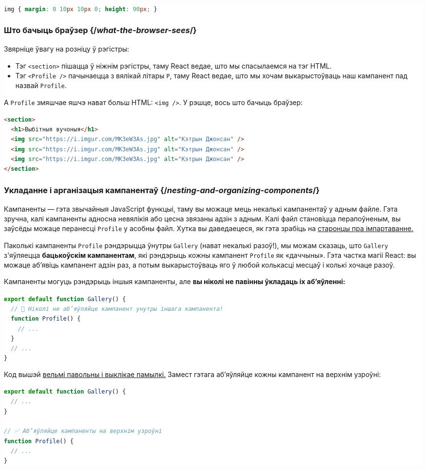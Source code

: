 ```css
img { margin: 0 10px 10px 0; height: 90px; }
```

</Sandpack>

### Што бачыць браўзер {/*what-the-browser-sees*/}

Звярніце ўвагу на розніцу ў рэгістры:

* Тэг `<section>` пішацца ў ніжнім рэгістры, таму React ведае, што мы спасылаемся на тэг HTML.
* Тэг `<Profile />` пачынаецца з вялікай літары `P`, таму React ведае, што мы хочам выкарыстоўваць наш кампанент пад назвай `Profile`.

А `Profile` змяшчае яшчэ нават больш HTML: `<img />`. У рэшце, вось што бачыць браўзер:

```html
<section>
  <h1>Выбітныя вучоныя</h1>
  <img src="https://i.imgur.com/MK3eW3As.jpg" alt="Кэтрын Джонсан" />
  <img src="https://i.imgur.com/MK3eW3As.jpg" alt="Кэтрын Джонсан" />
  <img src="https://i.imgur.com/MK3eW3As.jpg" alt="Кэтрын Джонсан" />
</section>
```

### Укладанне і арганізацыя кампанентаў {/*nesting-and-organizing-components*/}

Кампаненты — гэта звычайныя JavaScript функцыі, таму вы можаце мець некалькі кампанентаў у адным файле. Гэта зручна, калі кампаненты адносна невялікія або цесна звязаны адзін з адным. Калі файл становіцца перапоўненым, вы заўсёды можаце перанесці `Profile` у асобны файл. Хутка вы даведаецеся, як гэта зрабіць на [старонцы пра імпартаванне.](/learn/importing-and-exporting-components)

Паколькі кампаненты `Profile` рэндэрыцца ўнутры `Gallery` (нават некалькі разоў!), мы можам сказаць, што `Gallery` з'яўляецца **бацькоўскім кампанентам**, які рэндэрыць кожны кампанент `Profile` як «даччыны». Гэта частка магіі React: вы можаце аб’явіць кампанент адзін раз, а потым выкарыстоўваць яго ў любой колькасці месцаў і колькі хочаце разоў.

<Pitfall>

Кампаненты могуць рэндэрыць іншыя кампаненты, але **вы ніколі не павінны ўкладаць іх аб’яўленні:**

```js {2-5}
export default function Gallery() {
  // 🔴 Ніколі не аб’яўляйце кампанент унутры іншага кампанента!
  function Profile() {
    // ...
  }
  // ...
}
```

Код вышэй [вельмі павольны і выклікае памылкі.](/learn/preserving-and-resetting-state#different-components-at-the-same-position-reset-state) Замест гэтага аб’яўляйце кожны кампанент на верхнім узроўні:

```js {5-8}
export default function Gallery() {
  // ...
}

// ✅ Аб’яўляйце кампаненты на верхнім узроўні
function Profile() {
  // ...
}
```
